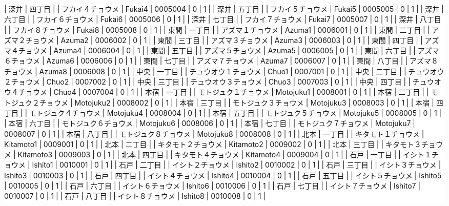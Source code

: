 | 深井 | 四丁目 |  | フカイ４チョウメ | Fukai4 | 0005004 | 0 | 1 |
| 深井 | 五丁目 |  | フカイ５チョウメ | Fukai5 | 0005005 | 0 | 1 |
| 深井 | 六丁目 |  | フカイ６チョウメ | Fukai6 | 0005006 | 0 | 1 |
| 深井 | 七丁目 |  | フカイ７チョウメ | Fukai7 | 0005007 | 0 | 1 |
| 深井 | 八丁目 |  | フカイ８チョウメ | Fukai8 | 0005008 | 0 | 1 |
| 東間 | 一丁目 |  | アズマ１チョウメ | Azuma1 | 0006001 | 0 | 1 |
| 東間 | 二丁目 |  | アズマ２チョウメ | Azuma2 | 0006002 | 0 | 1 |
| 東間 | 三丁目 |  | アズマ３チョウメ | Azuma3 | 0006003 | 0 | 1 |
| 東間 | 四丁目 |  | アズマ４チョウメ | Azuma4 | 0006004 | 0 | 1 |
| 東間 | 五丁目 |  | アズマ５チョウメ | Azuma5 | 0006005 | 0 | 1 |
| 東間 | 六丁目 |  | アズマ６チョウメ | Azuma6 | 0006006 | 0 | 1 |
| 東間 | 七丁目 |  | アズマ７チョウメ | Azuma7 | 0006007 | 0 | 1 |
| 東間 | 八丁目 |  | アズマ８チョウメ | Azuma8 | 0006008 | 0 | 1 |
| 中央 | 一丁目 |  | チュウオウ１チョウメ | Chuo1 | 0007001 | 0 | 1 |
| 中央 | 二丁目 |  | チュウオウ２チョウメ | Chuo2 | 0007002 | 0 | 1 |
| 中央 | 三丁目 |  | チュウオウ３チョウメ | Chuo3 | 0007003 | 0 | 1 |
| 中央 | 四丁目 |  | チュウオウ４チョウメ | Chuo4 | 0007004 | 0 | 1 |
| 本宿 | 一丁目 |  | モトジュク１チョウメ | Motojuku1 | 0008001 | 0 | 1 |
| 本宿 | 二丁目 |  | モトジュク２チョウメ | Motojuku2 | 0008002 | 0 | 1 |
| 本宿 | 三丁目 |  | モトジュク３チョウメ | Motojuku3 | 0008003 | 0 | 1 |
| 本宿 | 四丁目 |  | モトジュク４チョウメ | Motojuku4 | 0008004 | 0 | 1 |
| 本宿 | 五丁目 |  | モトジュク５チョウメ | Motojuku5 | 0008005 | 0 | 1 |
| 本宿 | 六丁目 |  | モトジュク６チョウメ | Motojuku6 | 0008006 | 0 | 1 |
| 本宿 | 七丁目 |  | モトジュク７チョウメ | Motojuku7 | 0008007 | 0 | 1 |
| 本宿 | 八丁目 |  | モトジュク８チョウメ | Motojuku8 | 0008008 | 0 | 1 |
| 北本 | 一丁目 |  | キタモト１チョウメ | Kitamoto1 | 0009001 | 0 | 1 |
| 北本 | 二丁目 |  | キタモト２チョウメ | Kitamoto2 | 0009002 | 0 | 1 |
| 北本 | 三丁目 |  | キタモト３チョウメ | Kitamoto3 | 0009003 | 0 | 1 |
| 北本 | 四丁目 |  | キタモト４チョウメ | Kitamoto4 | 0009004 | 0 | 1 |
| 石戸 | 一丁目 |  | イシト１チョウメ | Ishito1 | 0010001 | 0 | 1 |
| 石戸 | 二丁目 |  | イシト２チョウメ | Ishito2 | 0010002 | 0 | 1 |
| 石戸 | 三丁目 |  | イシト３チョウメ | Ishito3 | 0010003 | 0 | 1 |
| 石戸 | 四丁目 |  | イシト４チョウメ | Ishito4 | 0010004 | 0 | 1 |
| 石戸 | 五丁目 |  | イシト５チョウメ | Ishito5 | 0010005 | 0 | 1 |
| 石戸 | 六丁目 |  | イシト６チョウメ | Ishito6 | 0010006 | 0 | 1 |
| 石戸 | 七丁目 |  | イシト７チョウメ | Ishito7 | 0010007 | 0 | 1 |
| 石戸 | 八丁目 |  | イシト８チョウメ | Ishito8 | 0010008 | 0 | 1 |